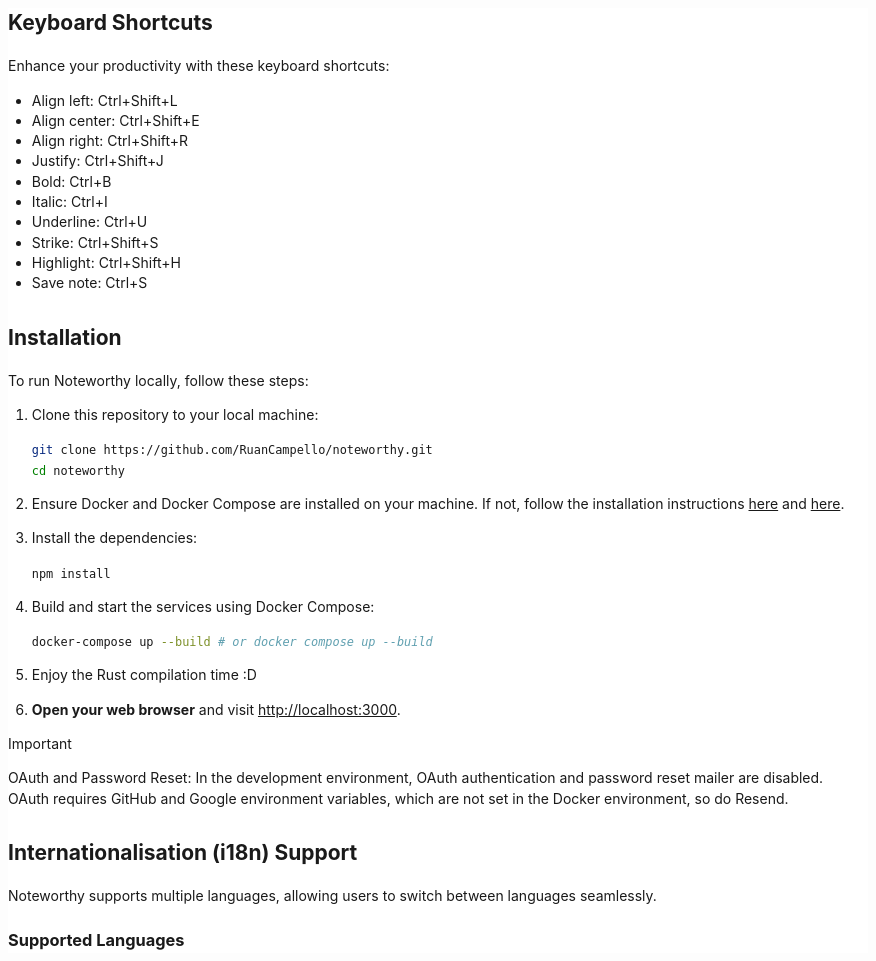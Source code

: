 ## Keyboard Shortcuts

Enhance your productivity with these keyboard shortcuts:

- Align left: Ctrl+Shift+L
- Align center: Ctrl+Shift+E
- Align right: Ctrl+Shift+R
- Justify: Ctrl+Shift+J
- Bold: Ctrl+B
- Italic: Ctrl+I
- Underline: Ctrl+U
- Strike: Ctrl+Shift+S
- Highlight: Ctrl+Shift+H
- Save note: Ctrl+S

## Installation

To run Noteworthy locally, follow these steps:

1. Clone this repository to your local machine:

   ```sh
   git clone https://github.com/RuanCampello/noteworthy.git
   cd noteworthy
   ```

2. Ensure Docker and Docker Compose are installed on your machine. If not, follow the installation instructions [here](https://docs.docker.com/get-docker/) and [here](https://docs.docker.com/compose/install/).

3. Install the dependencies:

   ```sh
   npm install
   ```

4. Build and start the services using Docker Compose:

   ```sh
   docker-compose up --build # or docker compose up --build
   ```

5. Enjoy the Rust compilation time :D

6. **Open your web browser** and visit [http://localhost:3000](http://localhost:3000).

> [!IMPORTANT]
> OAuth and Password Reset: In the development environment, OAuth authentication and password reset mailer are disabled. OAuth requires GitHub and Google environment variables, which are not set in the Docker environment, so do Resend.

## Internationalisation (i18n) Support

Noteworthy supports multiple languages, allowing users to switch between languages seamlessly.

### Supported Languages
